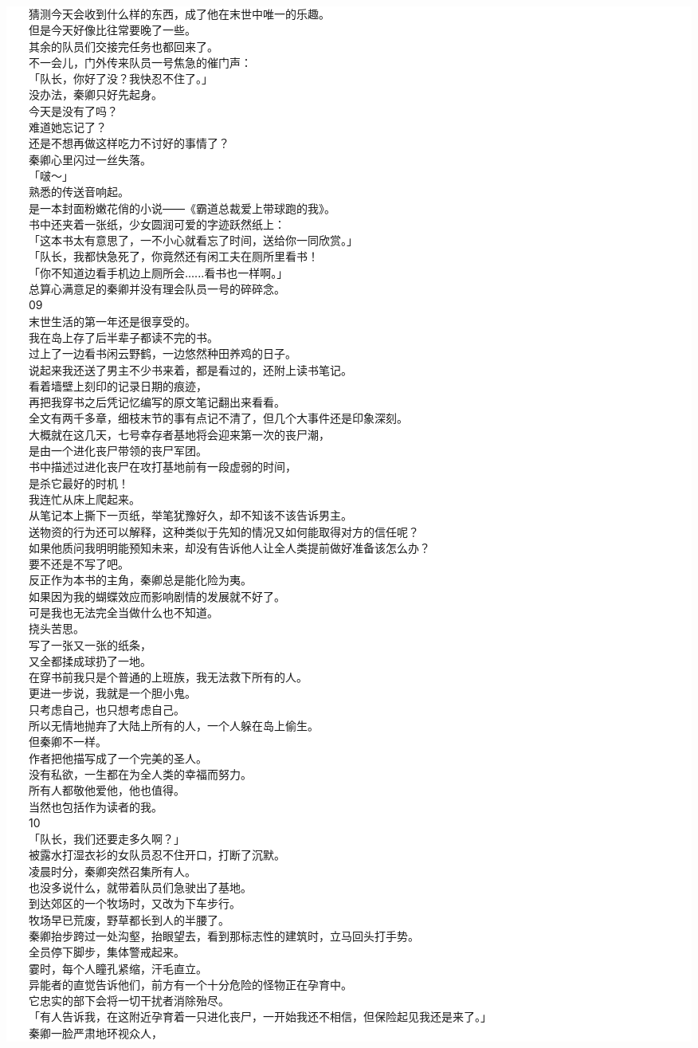 &emsp;&emsp;猜测今天会收到什么样的东西，成了他在末世中唯一的乐趣。  
&emsp;&emsp;但是今天好像比往常要晚了一些。  
&emsp;&emsp;其余的队员们交接完任务也都回来了。  
&emsp;&emsp;不一会儿，门外传来队员一号焦急的催门声：  
&emsp;&emsp;「队长，你好了没？我快忍不住了。」  
&emsp;&emsp;没办法，秦卿只好先起身。  
&emsp;&emsp;今天是没有了吗？  
&emsp;&emsp;难道她忘记了？  
&emsp;&emsp;还是不想再做这样吃力不讨好的事情了？  
&emsp;&emsp;秦卿心里闪过一丝失落。  
&emsp;&emsp;「啵～」  
&emsp;&emsp;熟悉的传送音响起。  
&emsp;&emsp;是一本封面粉嫩花俏的小说——《霸道总裁爱上带球跑的我》。  
&emsp;&emsp;书中还夹着一张纸，少女圆润可爱的字迹跃然纸上：  
&emsp;&emsp;「这本书太有意思了，一不小心就看忘了时间，送给你一同欣赏。」  
&emsp;&emsp;「队长，我都快急死了，你竟然还有闲工夫在厕所里看书！  
&emsp;&emsp;「你不知道边看手机边上厕所会......看书也一样啊。」  
&emsp;&emsp;总算心满意足的秦卿并没有理会队员一号的碎碎念。  
&emsp;&emsp;09  
&emsp;&emsp;末世生活的第一年还是很享受的。  
&emsp;&emsp;我在岛上存了后半辈子都读不完的书。  
&emsp;&emsp;过上了一边看书闲云野鹤，一边悠然种田养鸡的日子。  
&emsp;&emsp;说起来我还送了男主不少书来着，都是看过的，还附上读书笔记。  
&emsp;&emsp;看着墙壁上刻印的记录日期的痕迹，  
&emsp;&emsp;再把我穿书之后凭记忆编写的原文笔记翻出来看看。  
&emsp;&emsp;全文有两千多章，细枝末节的事有点记不清了，但几个大事件还是印象深刻。  
&emsp;&emsp;大概就在这几天，七号幸存者基地将会迎来第一次的丧尸潮，  
&emsp;&emsp;是由一个进化丧尸带领的丧尸军团。  
&emsp;&emsp;书中描述过进化丧尸在攻打基地前有一段虚弱的时间，  
&emsp;&emsp;是杀它最好的时机！  
&emsp;&emsp;我连忙从床上爬起来。  
&emsp;&emsp;从笔记本上撕下一页纸，举笔犹豫好久，却不知该不该告诉男主。  
&emsp;&emsp;送物资的行为还可以解释，这种类似于先知的情况又如何能取得对方的信任呢？  
&emsp;&emsp;如果他质问我明明能预知未来，却没有告诉他人让全人类提前做好准备该怎么办？  
&emsp;&emsp;要不还是不写了吧。  
&emsp;&emsp;反正作为本书的主角，秦卿总是能化险为夷。  
&emsp;&emsp;如果因为我的蝴蝶效应而影响剧情的发展就不好了。  
&emsp;&emsp;可是我也无法完全当做什么也不知道。  
&emsp;&emsp;挠头苦思。  
&emsp;&emsp;写了一张又一张的纸条，  
&emsp;&emsp;又全都揉成球扔了一地。  
&emsp;&emsp;在穿书前我只是个普通的上班族，我无法救下所有的人。  
&emsp;&emsp;更进一步说，我就是一个胆小鬼。  
&emsp;&emsp;只考虑自己，也只想考虑自己。  
&emsp;&emsp;所以无情地抛弃了大陆上所有的人，一个人躲在岛上偷生。  
&emsp;&emsp;但秦卿不一样。  
&emsp;&emsp;作者把他描写成了一个完美的圣人。  
&emsp;&emsp;没有私欲，一生都在为全人类的幸福而努力。  
&emsp;&emsp;所有人都敬他爱他，他也值得。  
&emsp;&emsp;当然也包括作为读者的我。  
&emsp;&emsp;10  
&emsp;&emsp;「队长，我们还要走多久啊？」  
&emsp;&emsp;被露水打湿衣衫的女队员忍不住开口，打断了沉默。  
&emsp;&emsp;凌晨时分，秦卿突然召集所有人。  
&emsp;&emsp;也没多说什么，就带着队员们急驶出了基地。  
&emsp;&emsp;到达郊区的一个牧场时，又改为下车步行。  
&emsp;&emsp;牧场早已荒废，野草都长到人的半腰了。  
&emsp;&emsp;秦卿抬步跨过一处沟壑，抬眼望去，看到那标志性的建筑时，立马回头打手势。  
&emsp;&emsp;全员停下脚步，集体警戒起来。  
&emsp;&emsp;霎时，每个人瞳孔紧缩，汗毛直立。  
&emsp;&emsp;异能者的直觉告诉他们，前方有一个十分危险的怪物正在孕育中。  
&emsp;&emsp;它忠实的部下会将一切干扰者消除殆尽。  
&emsp;&emsp;「有人告诉我，在这附近孕育着一只进化丧尸，一开始我还不相信，但保险起见我还是来了。」  
&emsp;&emsp;秦卿一脸严肃地环视众人，  